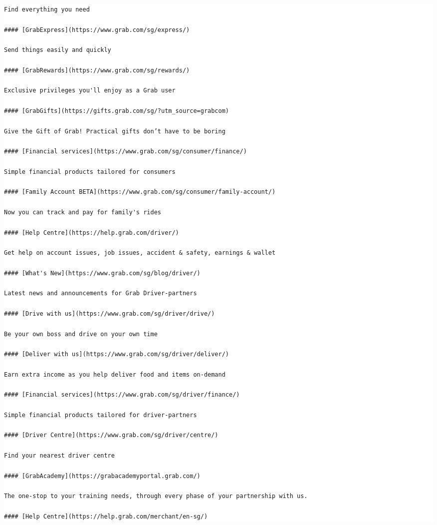     Find everything you need
    
    #### [GrabExpress](https://www.grab.com/sg/express/)
    
    Send things easily and quickly
    
    #### [GrabRewards](https://www.grab.com/sg/rewards/)
    
    Exclusive privileges you'll enjoy as a Grab user
    
    #### [GrabGifts](https://gifts.grab.com/sg/?utm_source=grabcom)
    
    Give the Gift of Grab! Practical gifts don’t have to be boring
    
    #### [Financial services](https://www.grab.com/sg/consumer/finance/)
    
    Simple financial products tailored for consumers
    
    #### [Family Account BETA](https://www.grab.com/sg/consumer/family-account/)
    
    Now you can track and pay for family's rides
    
    #### [Help Centre](https://help.grab.com/driver/)
    
    Get help on account issues, job issues, accident & safety, earnings & wallet
    
    #### [What's New](https://www.grab.com/sg/blog/driver/)
    
    Latest news and announcements for Grab Driver-partners
    
    #### [Drive with us](https://www.grab.com/sg/driver/drive/)
    
    Be your own boss and drive on your own time
    
    #### [Deliver with us](https://www.grab.com/sg/driver/deliver/)
    
    Earn extra income as you help deliver food and items on-demand
    
    #### [Financial services](https://www.grab.com/sg/driver/finance/)
    
    Simple financial products tailored for driver-partners
    
    #### [Driver Centre](https://www.grab.com/sg/driver/centre/)
    
    Find your nearest driver centre
    
    #### [GrabAcademy](https://grabacademyportal.grab.com/)
    
    The one-stop to your training needs, through every phase of your partnership with us.
    
    #### [Help Centre](https://help.grab.com/merchant/en-sg/)
    